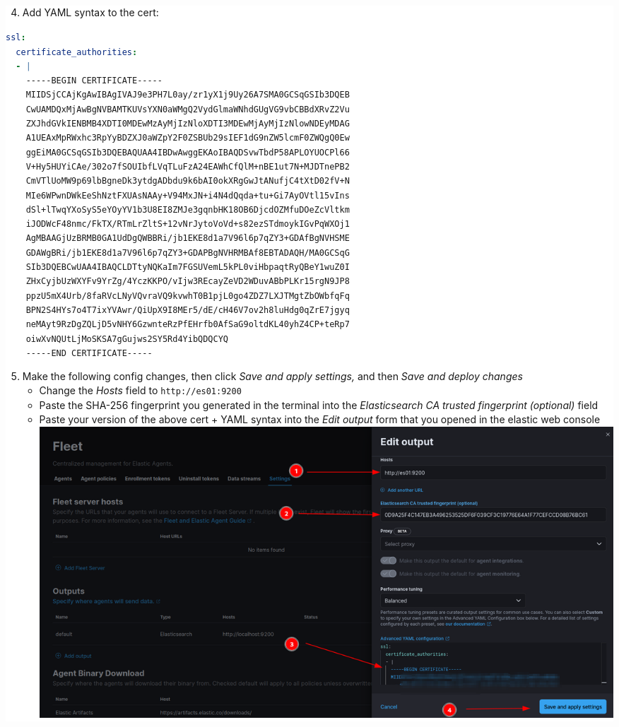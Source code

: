 
4. Add YAML syntax to the cert:
``` YAML
ssl:
  certificate_authorities:
  - |
    -----BEGIN CERTIFICATE-----
    MIIDSjCCAjKgAwIBAgIVAJ9e3PH7L0ay/zr1yX1j9Uy26A7SMA0GCSqGSIb3DQEB
    CwUAMDQxMjAwBgNVBAMTKUVsYXN0aWMgQ2VydGlmaWNhdGUgVG9vbCBBdXRvZ2Vu
    ZXJhdGVkIENBMB4XDTI0MDEwMzAyMjIzNloXDTI3MDEwMjAyMjIzNlowNDEyMDAG
    A1UEAxMpRWxhc3RpYyBDZXJ0aWZpY2F0ZSBUb29sIEF1dG9nZW5lcmF0ZWQgQ0Ew
    ggEiMA0GCSqGSIb3DQEBAQUAA4IBDwAwggEKAoIBAQDSvwTbdP58APLOYUOCPl66
    V+Hy5HUYiCAe/302o7fSOUIbfLVqTLuFzA24EAWhCfQlM+nBE1ut7N+MJDTnePB2
    CmVTlUoMW9p69lbBgneDk3ytdgADbdu9k6bAI0okXRgGwJtANufjC4tXtD02fV+N
    MIe6WPwnDWkEeShNztFXUAsNAAy+V94MxJN+i4N4dQqda+tu+Gi7AyOVtl15vIns
    dSl+lTwqYXoSyS5eYOyYV1b3U8EI8ZMJe3gqnbHK18OB6DjcdOZMfuDOeZcVltkm
    iJODWcF48nmc/FkTX/RTmLrZltS+12vNrJytoVoVd+s82ezSTdmoykIGvPqWXOj1
    AgMBAAGjUzBRMB0GA1UdDgQWBBRi/jb1EKE8d1a7V96l6p7qZY3+GDAfBgNVHSME
    GDAWgBRi/jb1EKE8d1a7V96l6p7qZY3+GDAPBgNVHRMBAf8EBTADAQH/MA0GCSqG
    SIb3DQEBCwUAA4IBAQCLDTtyNQKaIm7FGSUVemL5kPL0viHbpaqtRyQBeY1wuZ0I
    ZHxCyjbUzWXYFv9YrZg/4YczKKPO/vIjw3REcayZeVD2WDuvABbPLKr15rgN9JP8
    ppzU5mX4Urb/8faRVcLNyVQvraVQ9kvwhT0B1pjL0go4ZDZ7LXJTMgtZbOWbfqFq
    BPN2S4HYs7o4T7ixYVAwr/QiUpX9I8MEr5/dE/cH46V7ov2h8luHdg0qZrE7jgyq
    neMAyt9RzDgZQLjD5vNHY6GzwnteRzPfEHrfb0AfSaG9oltdKL40yhZ4CP+teRp7
    oiwXvNQUtLjMoSKSA7gGujws2SY5Rd4YibQDQCYQ
    -----END CERTIFICATE-----
```


5. Make the following config changes, then click *Save and apply settings,* and then *Save and deploy changes*
	- Change the *Hosts* field to `http://es01:9200`
	- Paste the SHA-256 fingerprint you generated in the terminal into the *Elasticsearch CA trusted fingerprint (optional)* field
	- Paste your version of the above cert + YAML syntax into the *Edit output* form that you opened in the elastic web console
![](a/Pasted%20image%2020240718170719.png)
